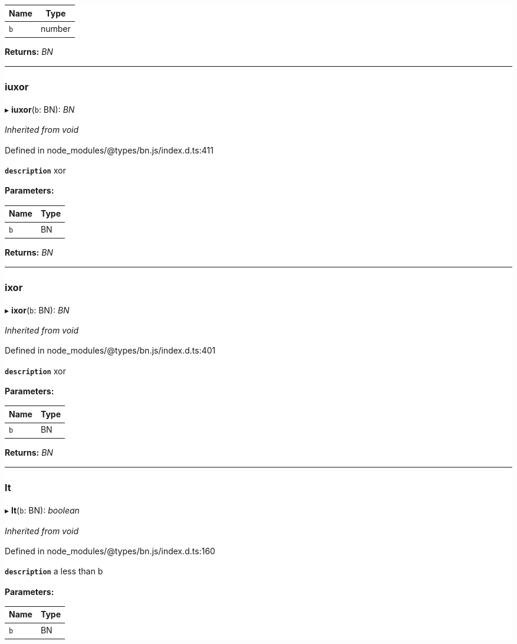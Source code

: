 Name | Type |
------ | ------ |
`b` | number |

**Returns:** *BN*

___

###  iuxor

▸ **iuxor**(`b`: BN): *BN*

*Inherited from void*

Defined in node_modules/@types/bn.js/index.d.ts:411

**`description`** xor

**Parameters:**

Name | Type |
------ | ------ |
`b` | BN |

**Returns:** *BN*

___

###  ixor

▸ **ixor**(`b`: BN): *BN*

*Inherited from void*

Defined in node_modules/@types/bn.js/index.d.ts:401

**`description`** xor

**Parameters:**

Name | Type |
------ | ------ |
`b` | BN |

**Returns:** *BN*

___

###  lt

▸ **lt**(`b`: BN): *boolean*

*Inherited from void*

Defined in node_modules/@types/bn.js/index.d.ts:160

**`description`** a less than b

**Parameters:**

Name | Type |
------ | ------ |
`b` | BN |
